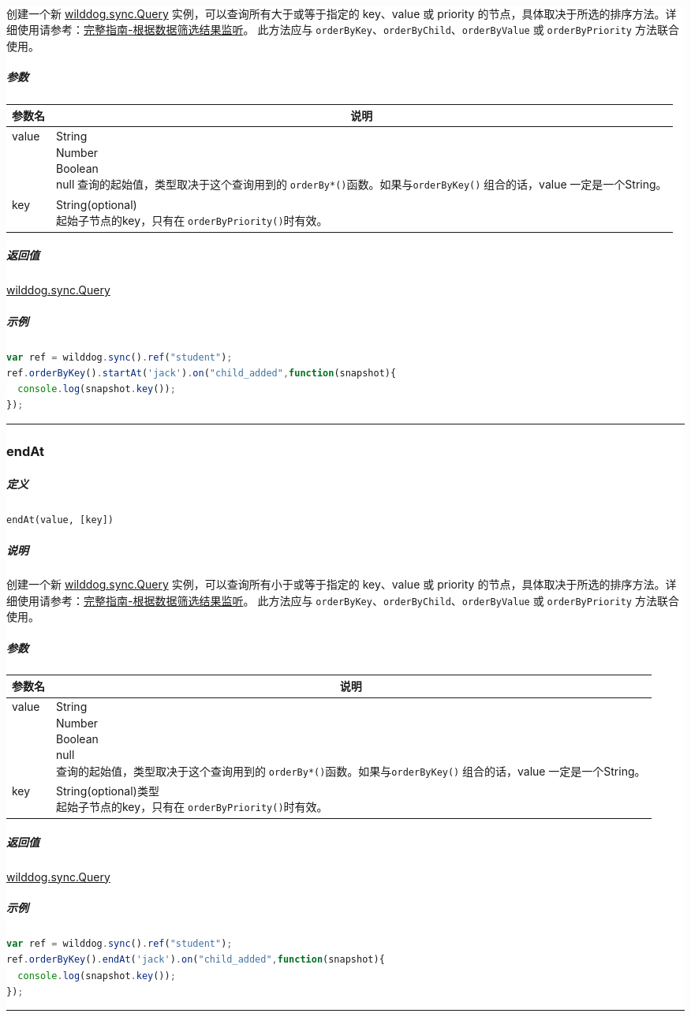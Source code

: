 创建一个新 [wilddog.sync.Query](Query.html) 实例，可以查询所有大于或等于指定的 key、value 或 priority 的节点，具体取决于所选的排序方法。详细使用请参考：[完整指南-根据数据筛选结果监听](/sync/微信小程序/guide/retrieve-data.html#根据数据筛选结果监听)。
此方法应与 `orderByKey`、`orderByChild`、`orderByValue` 或 `orderByPriority` 方法联合使用。

##### 参数

| 参数名  | 说明                                       |
| -----  | ---------------------------------------- |
| value |  String<br>Number<br>Boolean<br>null 查询的起始值，类型取决于这个查询用到的 `orderBy*()`函数。如果与`orderByKey()` 组合的话，value 一定是一个String。 |
| key   | String(optional)<br>起始子节点的key，只有在 `orderByPriority()`时有效。    |

##### 返回值

[wilddog.sync.Query](Query.html)

##### 示例

```js
var ref = wilddog.sync().ref("student");
ref.orderByKey().startAt('jack').on("child_added",function(snapshot){
  console.log(snapshot.key());
});
```
---

### endAt

##### 定义

`endAt(value, [key])`

##### 说明

创建一个新 [wilddog.sync.Query](Query.html) 实例，可以查询所有小于或等于指定的 key、value 或 priority 的节点，具体取决于所选的排序方法。详细使用请参考：[完整指南-根据数据筛选结果监听](/sync/微信小程序/guide/retrieve-data.html#根据数据筛选结果监听)。
此方法应与 `orderByKey`、`orderByChild`、`orderByValue` 或 `orderByPriority` 方法联合使用。

##### 参数

| 参数名   | 说明                                       |
| ----- | ---------------------------------------- |
| value | String<br>Number<br>Boolean<br>null<br>查询的起始值，类型取决于这个查询用到的 `orderBy*()`函数。如果与`orderByKey()` 组合的话，value 一定是一个String。 |
| key   | String(optional)类型<br>起始子节点的key，只有在 `orderByPriority()`时有效。    |


##### 返回值

[wilddog.sync.Query](Query.html)

##### 示例

```js
var ref = wilddog.sync().ref("student");
ref.orderByKey().endAt('jack').on("child_added",function(snapshot){
  console.log(snapshot.key());
});
```
---
